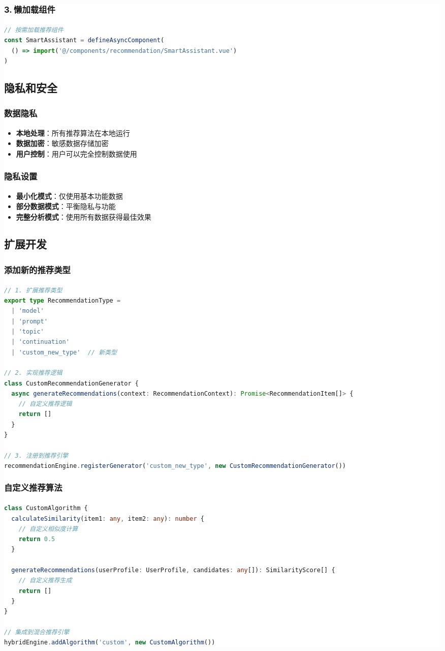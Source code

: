 ### 3. 懒加载组件
```typescript
// 按需加载推荐组件
const SmartAssistant = defineAsyncComponent(
  () => import('@/components/recommendation/SmartAssistant.vue')
)
```

## 隐私和安全

### 数据隐私
- **本地处理**：所有推荐算法在本地运行
- **数据加密**：敏感数据存储加密
- **用户控制**：用户可以完全控制数据使用

### 隐私设置
- **最小化模式**：仅使用基本功能数据
- **部分数据模式**：平衡隐私与功能
- **完整分析模式**：使用所有数据获得最佳效果

## 扩展开发

### 添加新的推荐类型

```typescript
// 1. 扩展推荐类型
export type RecommendationType = 
  | 'model'
  | 'prompt'
  | 'topic'
  | 'continuation'
  | 'custom_new_type'  // 新类型

// 2. 实现推荐逻辑
class CustomRecommendationGenerator {
  async generateRecommendations(context: RecommendationContext): Promise<RecommendationItem[]> {
    // 自定义推荐逻辑
    return []
  }
}

// 3. 注册到推荐引擎
recommendationEngine.registerGenerator('custom_new_type', new CustomRecommendationGenerator())
```

### 自定义推荐算法

```typescript
class CustomAlgorithm {
  calculateSimilarity(item1: any, item2: any): number {
    // 自定义相似度计算
    return 0.5
  }
  
  generateRecommendations(userProfile: UserProfile, candidates: any[]): SimilarityScore[] {
    // 自定义推荐生成
    return []
  }
}

// 集成到混合推荐引擎
hybridEngine.addAlgorithm('custom', new CustomAlgorithm())
```